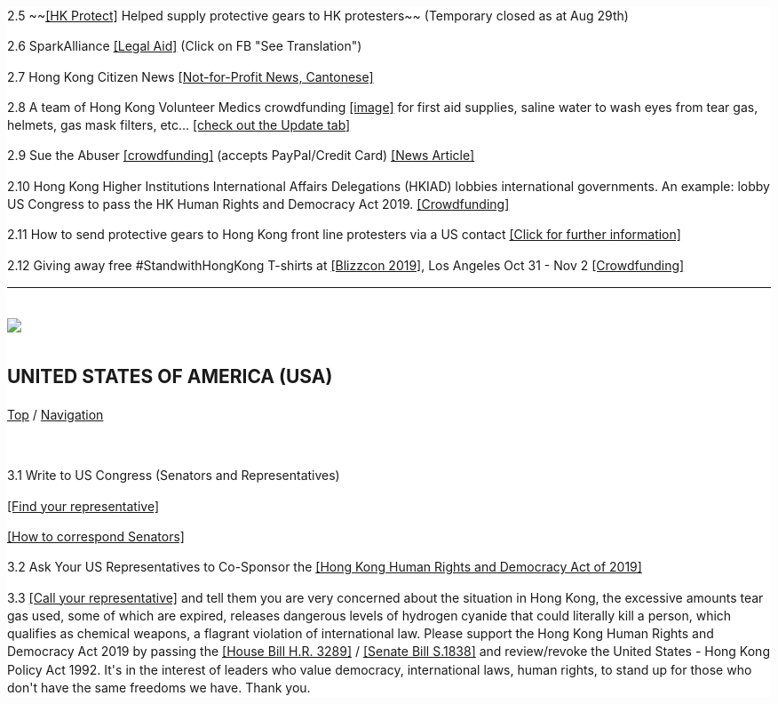 <p>2.5 ~~<a href="https://hkprotect.org/shop/%E4%BF%9D%E8%AD%B7%E8%A3%9D%E5%82%99/%E6%8D%90%E8%B4%88%E8%A3%9D%E5%82%99%E9%80%81%E7%B5%A6%E5%89%8D%E7%B7%9A/">[HK Protect]</a> Helped supply protective gears to HK protesters~~ (Temporary closed as at Aug 29th)</p>

<p>2.6 SparkAlliance <a href="https://www.facebook.com/sparkalliancehk/#">[Legal Aid]</a> (Click on FB "See Translation")</p>

<p>2.7 Hong Kong Citizen News <a href="https://www.hkcnews.com/aboutus/">[Not-for-Profit News, Cantonese]</a></p>

<p>2.8 A team of Hong Kong Volunteer Medics crowdfunding <a href="https://i.imgur.com/OOG7U12.jpg">[image]</a> for first aid supplies, saline water to wash eyes from tear gas, helmets, gas mask filters, etc... <a href="https://gogetfunding.com/fight-for-hong-kongs-freedom">[check out the Update tab]</a></p>

<p>2.9 Sue the Abuser <a href="https://www.lsd.org.hk/donate/?lang=en">[crowdfunding]</a> (accepts PayPal/Credit Card) <a href="https://www.hongkongfp.com/2019/09/19/hk10m-crowdfunding-campaign-aims-help-victims-sue-hong-kong-police-alleged-mistreatment">[News Article]</a></p>

<p>2.10 Hong Kong Higher Institutions International Affairs Delegations (HKIAD) lobbies international governments. An example: lobby US Congress to pass the HK Human Rights and Democracy Act 2019. <a href="https://gogetfunding.com/hkiad-crowdfunding">[Crowdfunding]</a></p>

<p>2.11 How to send protective gears to Hong Kong front line protesters via a US contact <a href="https://www.reddit.com/r/HongKong/comments/ddf659/collecting_protective_gears_to_be_sent_to_hong">[Click for further information]</a></p>

<p>2.12 Giving away free #StandwithHongKong T-shirts at <a href="https://www.facebook.com/events/501411020413254">[Blizzcon 2019]</a>, Los Angeles Oct 31 - Nov 2 <a href="https://www.gofundme.com/f/blizzcon-shirts-supporting-hong-kong">[Crowdfunding]</a></p>

<hr />

<p><br>
<a name="help-hk-usa">
<img src="public/assets/images/flag-of-United-States-of-America.png"></p>

  <h2>
    UNITED STATES OF AMERICA (USA)
  </h2>
<a href="#">Top</a> / <a href="#go-to">Navigation</a>
<p><br />
</a></p>

<p>3.1 Write to US Congress (Senators and Representatives)</p>

<p><a href="https://www.house.gov/representatives/find-your-representative">[Find your representative]</a></p>

<p><a href="https://www.senate.gov/senators/How_to_correspond_senators.htm">[How to correspond Senators]</a></p>

<p>3.2 Ask Your US Representatives to Co-Sponsor the <a href="https://actionnetwork.org/letters/co-sponsor-hong-kong-human-rights-and-democracy-act-of-2019">[Hong Kong Human Rights and Democracy Act of 2019]</a></p>

<p>3.3 <a href="https://www.callmycongress.com">[Call your representative]</a> and tell them you are very concerned about the situation in Hong Kong, the excessive amounts tear gas used, some of which are expired, releases dangerous levels of hydrogen cyanide that could literally kill a person, which qualifies as chemical weapons, a flagrant violation of international law. Please support the Hong Kong Human Rights and Democracy Act 2019 by passing the <a href="https://www.congress.gov/bill/116th-congress/house-bill/3289">[House Bill H.R. 3289]</a> / <a href="https://www.congress.gov/bill/116th-congress/senate-bill/1838">[Senate Bill S.1838]</a> and review/revoke the United States - Hong Kong Policy Act 1992. It's in the interest of leaders who value democracy, international laws, human rights, to stand up for those who don't have the same freedoms we have. Thank you.</p>
